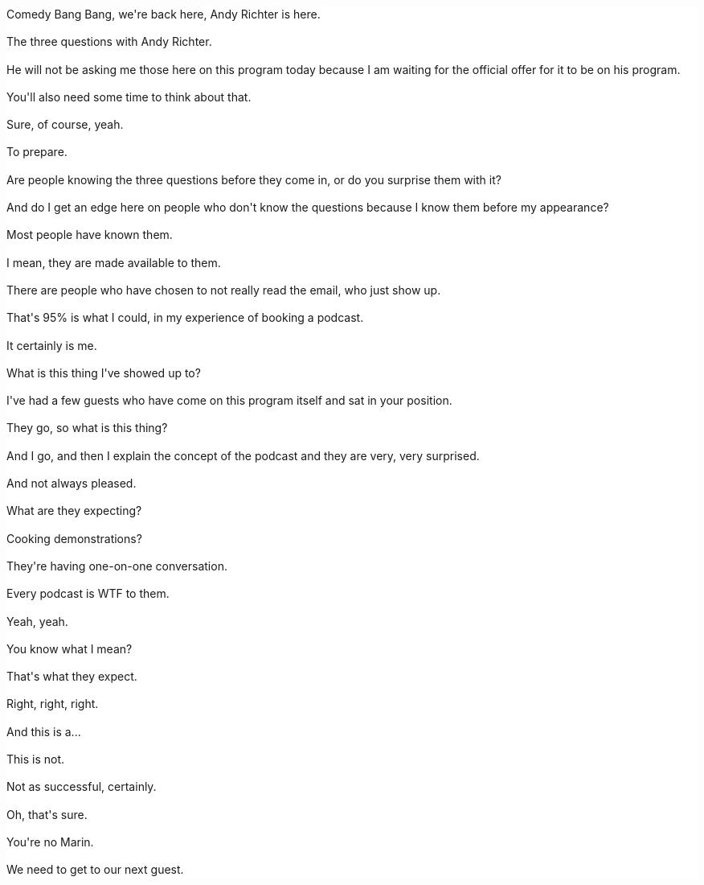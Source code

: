 Comedy Bang Bang, we're back here, Andy Richter is here.

The three questions with Andy Richter.

He will not be asking me those here on this program today because I am waiting for the official offer for it to be on his program.

You'll also need some time to think about that.

Sure, of course, yeah.

To prepare.

Are people knowing the three questions before they come in, or do you surprise them with it?

And do I get an edge here on people who don't know the questions because I know them before my appearance?

Most people have known them.

I mean, they are made available to them.

There are people who have chosen to not really read the email, who just show up.

That's 95% is what I could, in my experience of booking a podcast.

It certainly is me.

What is this thing I've showed up to?

I've had a few guests who have come on this program itself and sat in your position.

They go, so what is this thing?

And I go, and then I explain the concept of the podcast and they are very, very surprised.

And not always pleased.

What are they expecting?

Cooking demonstrations?

They're having one-on-one conversation.

Every podcast is WTF to them.

Yeah, yeah.

You know what I mean?

That's what they expect.

Right, right, right.

And this is a...

This is not.

Not as successful, certainly.

Oh, that's sure.

You're no Marin.

We need to get to our next guest.
